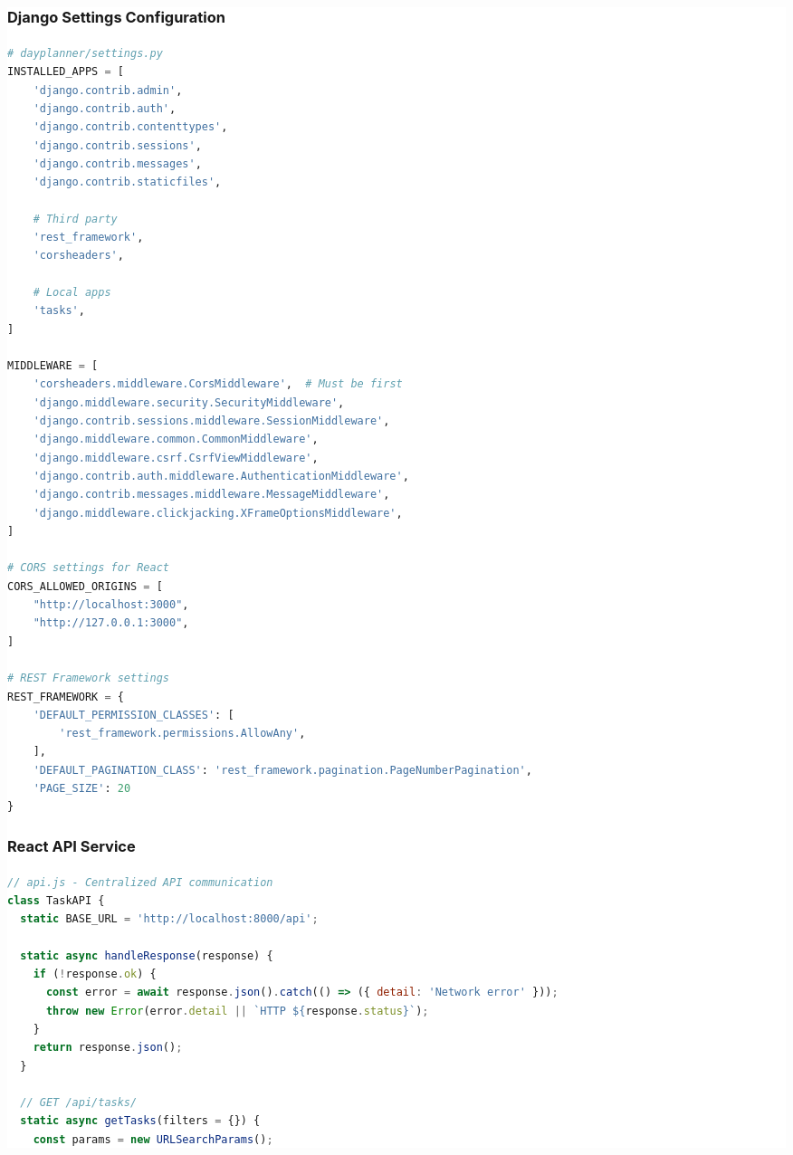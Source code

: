 ### Django Settings Configuration
```python
# dayplanner/settings.py
INSTALLED_APPS = [
    'django.contrib.admin',
    'django.contrib.auth',
    'django.contrib.contenttypes',
    'django.contrib.sessions',
    'django.contrib.messages',
    'django.contrib.staticfiles',
    
    # Third party
    'rest_framework',
    'corsheaders',
    
    # Local apps
    'tasks',
]

MIDDLEWARE = [
    'corsheaders.middleware.CorsMiddleware',  # Must be first
    'django.middleware.security.SecurityMiddleware',
    'django.contrib.sessions.middleware.SessionMiddleware',
    'django.middleware.common.CommonMiddleware',
    'django.middleware.csrf.CsrfViewMiddleware',
    'django.contrib.auth.middleware.AuthenticationMiddleware',
    'django.contrib.messages.middleware.MessageMiddleware',
    'django.middleware.clickjacking.XFrameOptionsMiddleware',
]

# CORS settings for React
CORS_ALLOWED_ORIGINS = [
    "http://localhost:3000",
    "http://127.0.0.1:3000",
]

# REST Framework settings
REST_FRAMEWORK = {
    'DEFAULT_PERMISSION_CLASSES': [
        'rest_framework.permissions.AllowAny',
    ],
    'DEFAULT_PAGINATION_CLASS': 'rest_framework.pagination.PageNumberPagination',
    'PAGE_SIZE': 20
}
```

### React API Service
```javascript
// api.js - Centralized API communication
class TaskAPI {
  static BASE_URL = 'http://localhost:8000/api';
  
  static async handleResponse(response) {
    if (!response.ok) {
      const error = await response.json().catch(() => ({ detail: 'Network error' }));
      throw new Error(error.detail || `HTTP ${response.status}`);
    }
    return response.json();
  }
  
  // GET /api/tasks/
  static async getTasks(filters = {}) {
    const params = new URLSearchParams();
```